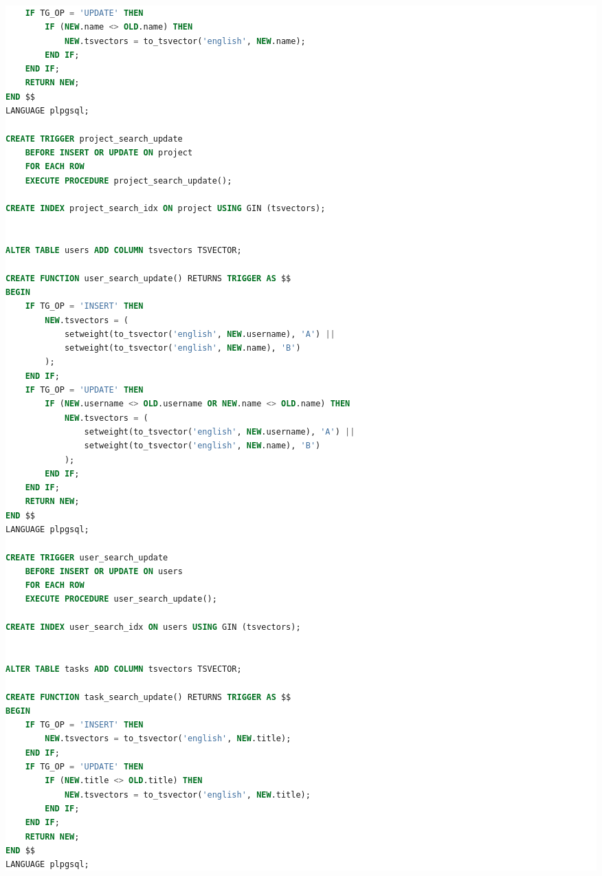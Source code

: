 ```sql
    IF TG_OP = 'UPDATE' THEN
        IF (NEW.name <> OLD.name) THEN
            NEW.tsvectors = to_tsvector('english', NEW.name);
        END IF;
    END IF;
    RETURN NEW;
END $$
LANGUAGE plpgsql;

CREATE TRIGGER project_search_update
    BEFORE INSERT OR UPDATE ON project
    FOR EACH ROW
    EXECUTE PROCEDURE project_search_update();

CREATE INDEX project_search_idx ON project USING GIN (tsvectors);


ALTER TABLE users ADD COLUMN tsvectors TSVECTOR;

CREATE FUNCTION user_search_update() RETURNS TRIGGER AS $$
BEGIN
    IF TG_OP = 'INSERT' THEN
        NEW.tsvectors = (
            setweight(to_tsvector('english', NEW.username), 'A') ||
            setweight(to_tsvector('english', NEW.name), 'B')
        );
    END IF;
    IF TG_OP = 'UPDATE' THEN
        IF (NEW.username <> OLD.username OR NEW.name <> OLD.name) THEN
            NEW.tsvectors = (
                setweight(to_tsvector('english', NEW.username), 'A') ||
                setweight(to_tsvector('english', NEW.name), 'B')
            );
        END IF;
    END IF;
    RETURN NEW;
END $$
LANGUAGE plpgsql;

CREATE TRIGGER user_search_update
    BEFORE INSERT OR UPDATE ON users
    FOR EACH ROW
    EXECUTE PROCEDURE user_search_update();

CREATE INDEX user_search_idx ON users USING GIN (tsvectors);


ALTER TABLE tasks ADD COLUMN tsvectors TSVECTOR;

CREATE FUNCTION task_search_update() RETURNS TRIGGER AS $$
BEGIN
    IF TG_OP = 'INSERT' THEN
        NEW.tsvectors = to_tsvector('english', NEW.title);
    END IF;
    IF TG_OP = 'UPDATE' THEN
        IF (NEW.title <> OLD.title) THEN
            NEW.tsvectors = to_tsvector('english', NEW.title);
        END IF;
    END IF;
    RETURN NEW;
END $$
LANGUAGE plpgsql;

```